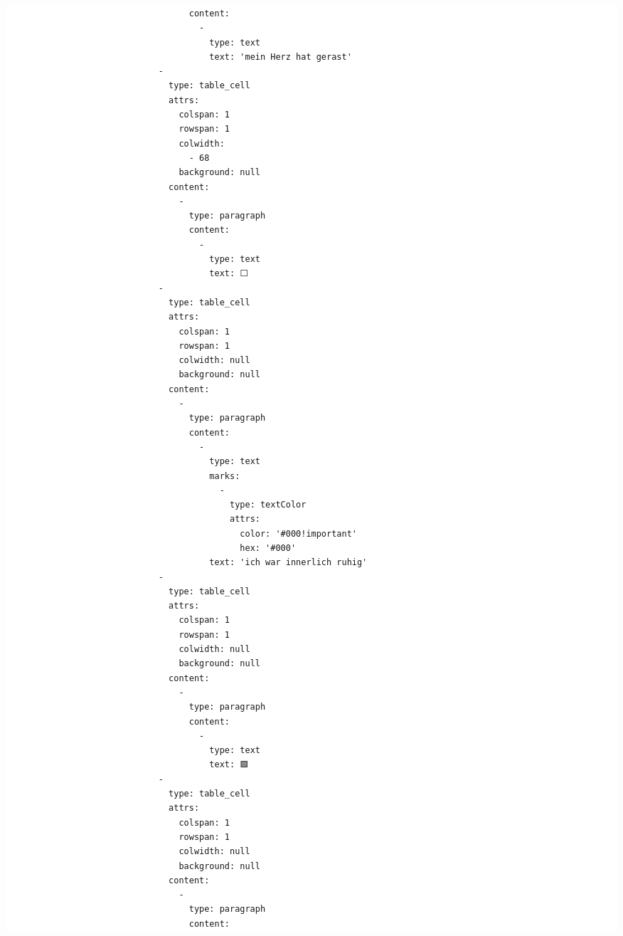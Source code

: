                                         content:
                                          -
                                            type: text
                                            text: 'mein Herz hat gerast'
                                  -
                                    type: table_cell
                                    attrs:
                                      colspan: 1
                                      rowspan: 1
                                      colwidth:
                                        - 68
                                      background: null
                                    content:
                                      -
                                        type: paragraph
                                        content:
                                          -
                                            type: text
                                            text: ⬜
                                  -
                                    type: table_cell
                                    attrs:
                                      colspan: 1
                                      rowspan: 1
                                      colwidth: null
                                      background: null
                                    content:
                                      -
                                        type: paragraph
                                        content:
                                          -
                                            type: text
                                            marks:
                                              -
                                                type: textColor
                                                attrs:
                                                  color: '#000!important'
                                                  hex: '#000'
                                            text: 'ich war innerlich ruhig'
                                  -
                                    type: table_cell
                                    attrs:
                                      colspan: 1
                                      rowspan: 1
                                      colwidth: null
                                      background: null
                                    content:
                                      -
                                        type: paragraph
                                        content:
                                          -
                                            type: text
                                            text: 🟩
                                  -
                                    type: table_cell
                                    attrs:
                                      colspan: 1
                                      rowspan: 1
                                      colwidth: null
                                      background: null
                                    content:
                                      -
                                        type: paragraph
                                        content:
